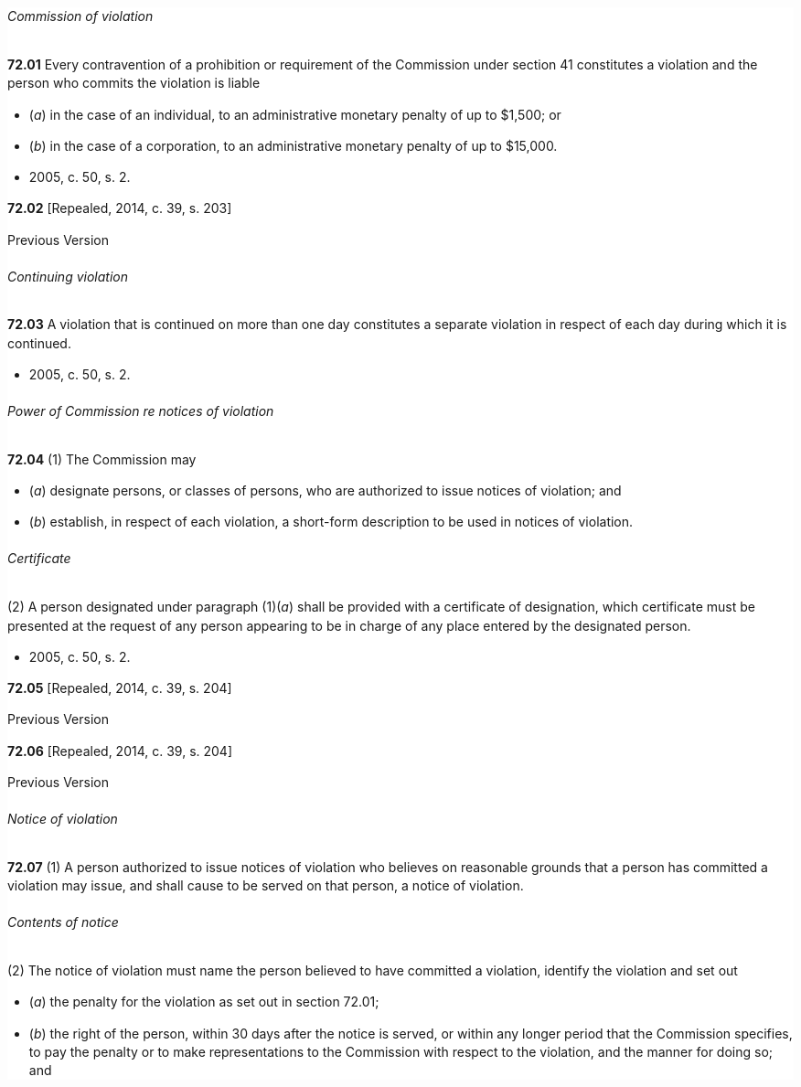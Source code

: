 ###### Commission of violation

**72.01** Every contravention of a prohibition or requirement of the Commission under section 41 constitutes a violation and the person who commits the violation is liable

  * (_a_) in the case of an individual, to an administrative monetary penalty of up to $1,500; or

  * (_b_) in the case of a corporation, to an administrative monetary penalty of up to $15,000.

  * 2005, c. 50, s. 2.

**72.02** [Repealed, 2014, c. 39, s. 203]

Previous Version

###### Continuing violation

**72.03** A violation that is continued on more than one day constitutes a separate violation in respect of each day during which it is continued.

  * 2005, c. 50, s. 2.

###### Power of Commission re notices of violation

**72.04** (1) The Commission may

  * (_a_) designate persons, or classes of persons, who are authorized to issue notices of violation; and

  * (_b_) establish, in respect of each violation, a short-form description to be used in notices of violation.

###### Certificate

(2) A person designated under paragraph (1)(_a_) shall be provided with a certificate of designation, which certificate must be presented at the request of any person appearing to be in charge of any place entered by the designated person.

  * 2005, c. 50, s. 2.

**72.05** [Repealed, 2014, c. 39, s. 204]

Previous Version

**72.06** [Repealed, 2014, c. 39, s. 204]

Previous Version

###### Notice of violation

**72.07** (1) A person authorized to issue notices of violation who believes on reasonable grounds that a person has committed a violation may issue, and shall cause to be served on that person, a notice of violation.

###### Contents of notice

(2) The notice of violation must name the person believed to have committed a violation, identify the violation and set out

  * (_a_) the penalty for the violation as set out in section 72.01;

  * (_b_) the right of the person, within 30 days after the notice is served, or within any longer period that the Commission specifies, to pay the penalty or to make representations to the Commission with respect to the violation, and the manner for doing so; and
